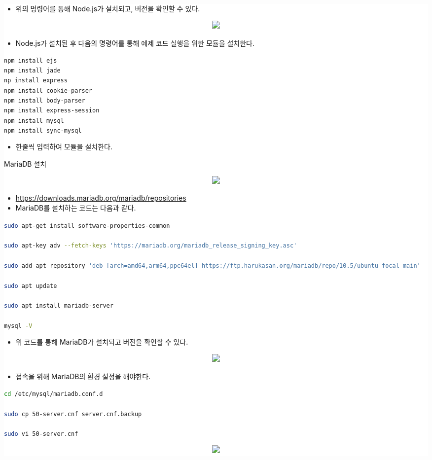 - 위의 명령어를 통해 Node.js가 설치되고, 버전을 확인할 수 있다.

<p align="center"><img src="/images/AWS/EC2Project/Setting/EC2Setting14.jpg"></p>

- Node.js가 설치된 후 다음의 명령어를 통해 예제 코드 실행을 위한 모듈을 설치한다.

```bash
npm install ejs
npm install jade
np install express
npm install cookie-parser
npm install body-parser
npm install express-session
npm install mysql
npm install sync-mysql
```

- 한줄씩 입력하여 모듈을 설치한다.

MariaDB 설치

<p align="center"><img src="/images/AWS/EC2Project/Setting/EC2Setting15.jpg"></p>

- https://downloads.mariadb.org/mariadb/repositories
- MariaDB를 설치하는 코드는 다음과 같다.

```bash
sudo apt-get install software-properties-common

sudo apt-key adv --fetch-keys 'https://mariadb.org/mariadb_release_signing_key.asc'

sudo add-apt-repository 'deb [arch=amd64,arm64,ppc64el] https://ftp.harukasan.org/mariadb/repo/10.5/ubuntu focal main'

sudo apt update

sudo apt install mariadb-server

mysql -V
```

- 위 코드를 통해 MariaDB가 설치되고 버전을 확인할 수 있다.

<p align="center"><img src="/images/AWS/EC2Project/Setting/EC2Setting16.jpg"></p>

- 접속을 위해 MariaDB의 환경 설정을 해야한다.

```bash
cd /etc/mysql/mariadb.conf.d

sudo cp 50-server.cnf server.cnf.backup

sudo vi 50-server.cnf
```

<p align="center"><img src="/images/AWS/EC2Project/Setting/EC2Setting17.jpg"></p>
